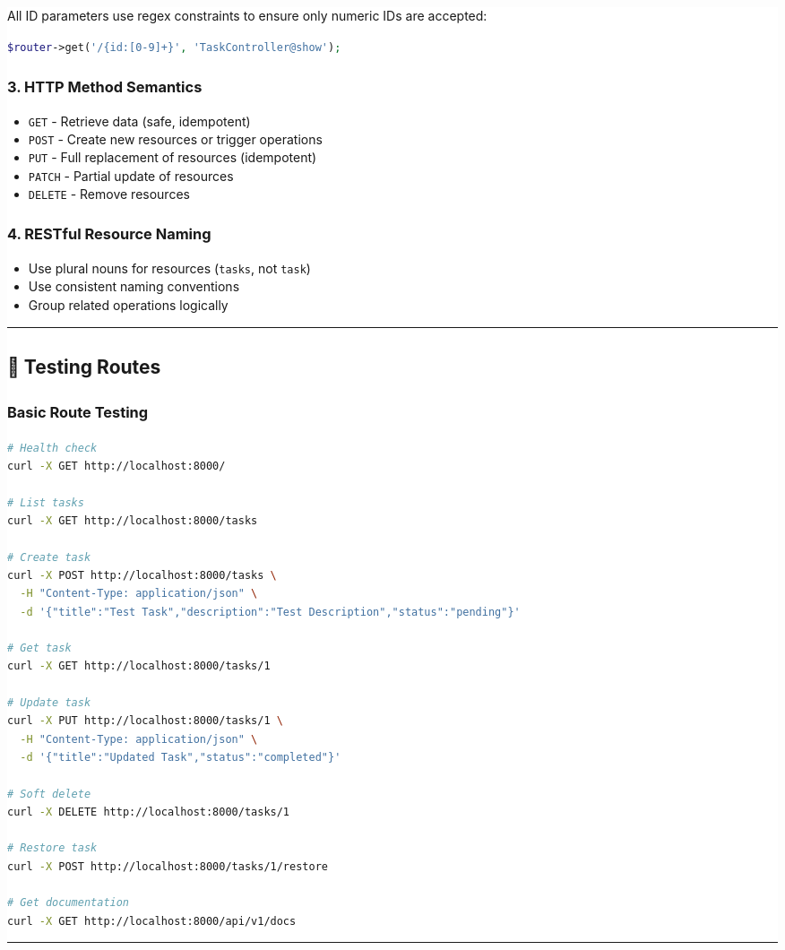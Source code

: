 All ID parameters use regex constraints to ensure only numeric IDs are accepted:

```php
$router->get('/{id:[0-9]+}', 'TaskController@show');
```

### **3. HTTP Method Semantics**

- `GET` - Retrieve data (safe, idempotent)
- `POST` - Create new resources or trigger operations
- `PUT` - Full replacement of resources (idempotent)
- `PATCH` - Partial update of resources
- `DELETE` - Remove resources

### **4. RESTful Resource Naming**

- Use plural nouns for resources (`tasks`, not `task`)
- Use consistent naming conventions
- Group related operations logically

---

## 🧪 Testing Routes

### **Basic Route Testing**

```bash
# Health check
curl -X GET http://localhost:8000/

# List tasks
curl -X GET http://localhost:8000/tasks

# Create task
curl -X POST http://localhost:8000/tasks \
  -H "Content-Type: application/json" \
  -d '{"title":"Test Task","description":"Test Description","status":"pending"}'

# Get task
curl -X GET http://localhost:8000/tasks/1

# Update task
curl -X PUT http://localhost:8000/tasks/1 \
  -H "Content-Type: application/json" \
  -d '{"title":"Updated Task","status":"completed"}'

# Soft delete
curl -X DELETE http://localhost:8000/tasks/1

# Restore task
curl -X POST http://localhost:8000/tasks/1/restore

# Get documentation
curl -X GET http://localhost:8000/api/v1/docs
```

---
